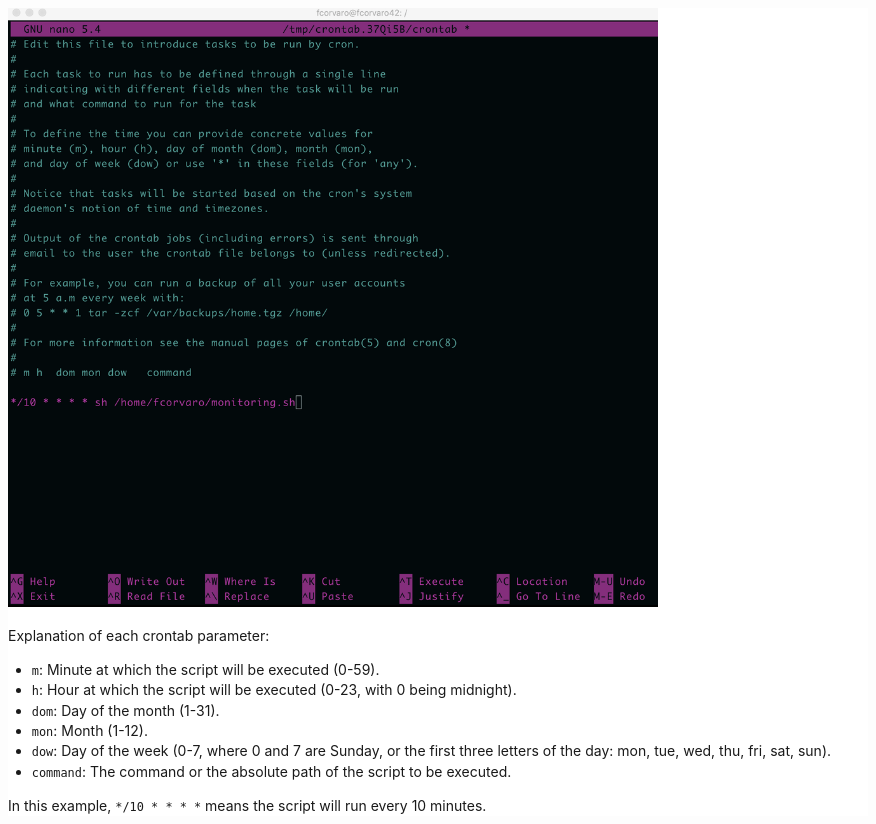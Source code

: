 <img width="650" src="https://github.com/f-corvaro/42.common_core/blob/main/01-born2beroot/.extra/110.png">

Explanation of each crontab parameter:

- `m`: Minute at which the script will be executed (0-59).
- `h`: Hour at which the script will be executed (0-23, with 0 being midnight).
- `dom`: Day of the month (1-31).
- `mon`: Month (1-12).
- `dow`: Day of the week (0-7, where 0 and 7 are Sunday, or the first three letters of the day: mon, tue, wed, thu, fri, sat, sun).
- `command`: The command or the absolute path of the script to be executed.

In this example, `*/10 * * * *` means the script will run every 10 minutes.
